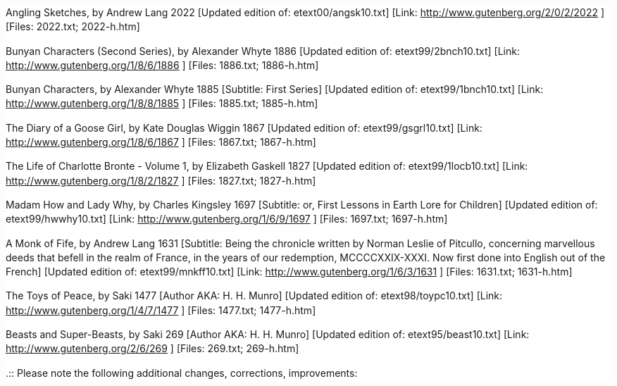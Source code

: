 Angling Sketches, by Andrew Lang                                          2022
  [Updated edition of: etext00/angsk10.txt]
  [Link: http://www.gutenberg.org/2/0/2/2022 ]
  [Files: 2022.txt; 2022-h.htm]

Bunyan Characters (Second Series), by Alexander Whyte                     1886
  [Updated edition of: etext99/2bnch10.txt]
  [Link: http://www.gutenberg.org/1/8/6/1886 ]
  [Files: 1886.txt; 1886-h.htm]

Bunyan Characters, by Alexander Whyte                                     1885
  [Subtitle: First Series]
  [Updated edition of: etext99/1bnch10.txt]
  [Link: http://www.gutenberg.org/1/8/8/1885 ]
  [Files: 1885.txt; 1885-h.htm]

The Diary of a Goose Girl, by Kate Douglas Wiggin                         1867
  [Updated edition of: etext99/gsgrl10.txt]
  [Link: http://www.gutenberg.org/1/8/6/1867 ]
  [Files: 1867.txt; 1867-h.htm]

The Life of Charlotte Bronte - Volume 1, by Elizabeth Gaskell             1827
  [Updated edition of: etext99/1locb10.txt]
  [Link: http://www.gutenberg.org/1/8/2/1827 ]
  [Files: 1827.txt; 1827-h.htm]

Madam How and Lady Why, by Charles Kingsley                               1697
  [Subtitle: or, First Lessons in Earth Lore for Children]
  [Updated edition of: etext99/hwwhy10.txt]
  [Link: http://www.gutenberg.org/1/6/9/1697 ]
  [Files: 1697.txt; 1697-h.htm]

A Monk of Fife, by Andrew Lang                                            1631
  [Subtitle: Being the chronicle written by Norman Leslie of Pitcullo,
   concerning marvellous deeds that befell in the realm of France, in
   the years of our redemption, MCCCCXXIX-XXXI.  Now first done into
   English out of the French]
  [Updated edition of: etext99/mnkff10.txt]
  [Link: http://www.gutenberg.org/1/6/3/1631 ]
  [Files: 1631.txt; 1631-h.htm]

The Toys of Peace, by Saki                                                1477
  [Author AKA: H. H. Munro]
  [Updated edition of: etext98/toypc10.txt]
  [Link: http://www.gutenberg.org/1/4/7/1477 ]
  [Files: 1477.txt; 1477-h.htm]

Beasts and Super-Beasts, by Saki                                           269
  [Author AKA: H. H. Munro]
  [Updated edition of: etext95/beast10.txt]
  [Link: http://www.gutenberg.org/2/6/269 ]
  [Files: 269.txt; 269-h.htm]


.:: Please note the following additional changes, corrections, improvements:
